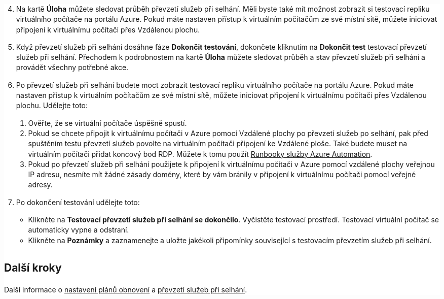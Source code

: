 4. Na kartě **Úloha** můžete sledovat průběh převzetí služeb při selhání. Měli byste také mít možnost zobrazit si testovací repliku virtuálního počítače na portálu Azure. Pokud máte nastaven přístup k virtuálním počítačům ze své místní sítě, můžete iniciovat připojení k virtuálnímu počítači přes Vzdálenou plochu.
5. Když převzetí služeb při selhání dosáhne fáze **Dokončit testování**, dokončete kliknutím na **Dokončit test** testovací převzetí služeb při selhání. Přechodem k podrobnostem na kartě **Úloha** můžete sledovat průběh a stav převzetí služeb při selhání a provádět všechny potřebné akce.
6. Po převzetí služeb při selhání budete moct zobrazit testovací repliku virtuálního počítače na portálu Azure. Pokud máte nastaven přístup k virtuálním počítačům ze své místní sítě, můžete iniciovat připojení k virtuálnímu počítači přes Vzdálenou plochu. Udělejte toto:

   1. Ověřte, že se virtuální počítače úspěšně spustí.
   2. Pokud se chcete připojit k virtuálnímu počítači v Azure pomocí Vzdálené plochy po převzetí služeb po selhání, pak před spuštěním testu převzetí služeb povolte na virtuálním počítači připojení ke Vzdálené ploše. Také budete muset na virtuálním počítači přidat koncový bod RDP. Můžete k tomu použít [Runbooky služby Azure Automation](site-recovery-runbook-automation.md).
   3. Pokud po převzetí služeb při selhání použijete k připojení k virtuálnímu počítači v Azure pomocí vzdálené plochy veřejnou IP adresu, nesmíte mít žádné zásady domény, které by vám bránily v připojení k virtuálnímu počítači pomocí veřejné adresy.
7. Po dokončení testování udělejte toto:

   * Klikněte na **Testovací převzetí služeb při selhání se dokončilo**. Vyčistěte testovací prostředí. Testovací virtuální počítač se automaticky vypne a odstraní.
   * Klikněte na **Poznámky** a zaznamenejte a uložte jakékoli připomínky související s testovacím převzetím služeb při selhání.


## <a name="next-steps"></a>Další kroky
Další informace o [nastavení plánů obnovení](site-recovery-create-recovery-plans.md) a [převzetí služeb při selhání](site-recovery-failover.md).






